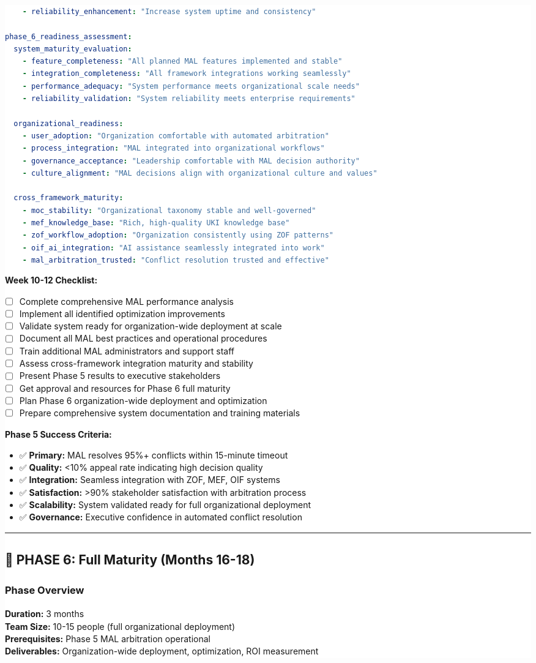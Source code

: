 ```yaml
    - reliability_enhancement: "Increase system uptime and consistency"

phase_6_readiness_assessment:
  system_maturity_evaluation:
    - feature_completeness: "All planned MAL features implemented and stable"
    - integration_completeness: "All framework integrations working seamlessly"
    - performance_adequacy: "System performance meets organizational scale needs"
    - reliability_validation: "System reliability meets enterprise requirements"
    
  organizational_readiness:
    - user_adoption: "Organization comfortable with automated arbitration"
    - process_integration: "MAL integrated into organizational workflows"
    - governance_acceptance: "Leadership comfortable with MAL decision authority"
    - culture_alignment: "MAL decisions align with organizational culture and values"
    
  cross_framework_maturity:
    - moc_stability: "Organizational taxonomy stable and well-governed"
    - mef_knowledge_base: "Rich, high-quality UKI knowledge base"
    - zof_workflow_adoption: "Organization consistently using ZOF patterns"
    - oif_ai_integration: "AI assistance seamlessly integrated into work"
    - mal_arbitration_trusted: "Conflict resolution trusted and effective"
```

**Week 10-12 Checklist:**
- [ ] Complete comprehensive MAL performance analysis
- [ ] Implement all identified optimization improvements
- [ ] Validate system ready for organization-wide deployment at scale
- [ ] Document all MAL best practices and operational procedures
- [ ] Train additional MAL administrators and support staff
- [ ] Assess cross-framework integration maturity and stability
- [ ] Present Phase 5 results to executive stakeholders
- [ ] Get approval and resources for Phase 6 full maturity
- [ ] Plan Phase 6 organization-wide deployment and optimization
- [ ] Prepare comprehensive system documentation and training materials

**Phase 5 Success Criteria:**
- ✅ **Primary:** MAL resolves 95%+ conflicts within 15-minute timeout
- ✅ **Quality:** <10% appeal rate indicating high decision quality
- ✅ **Integration:** Seamless integration with ZOF, MEF, OIF systems
- ✅ **Satisfaction:** >90% stakeholder satisfaction with arbitration process
- ✅ **Scalability:** System validated ready for full organizational deployment
- ✅ **Governance:** Executive confidence in automated conflict resolution

---

## 🚀 PHASE 6: Full Maturity (Months 16-18)

### Phase Overview
**Duration:** 3 months  
**Team Size:** 10-15 people (full organizational deployment)  
**Prerequisites:** Phase 5 MAL arbitration operational  
**Deliverables:** Organization-wide deployment, optimization, ROI measurement  

